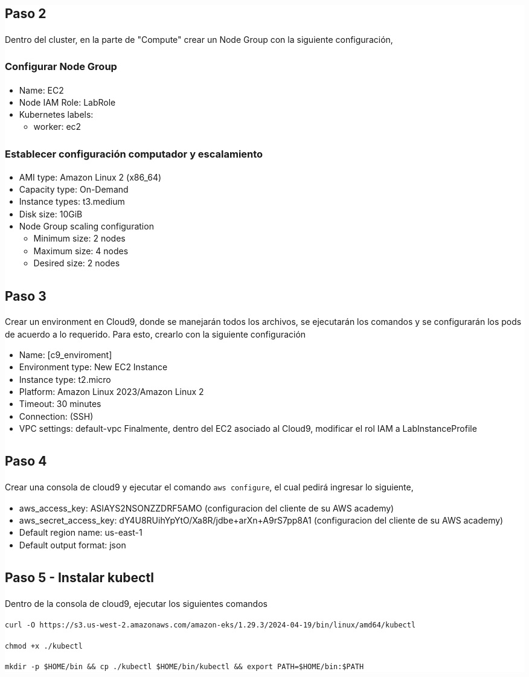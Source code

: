 ## Paso 2
Dentro del cluster, en la parte de "Compute" crear un Node Group con la siguiente configuración, 
### Configurar Node Group
- Name: EC2
- Node IAM Role: LabRole
- Kubernetes labels: 
  - worker: ec2
### Establecer configuración computador y escalamiento 
- AMI type: Amazon Linux 2 (x86_64)
- Capacity type: On-Demand
- Instance types: t3.medium
- Disk size: 10GiB
- Node Group scaling configuration
  - Minimum size: 2 nodes
  - Maximum size: 4 nodes
  - Desired size: 2 nodes

## Paso 3
Crear un environment en Cloud9, donde se manejarán todos los archivos, se ejecutarán los comandos y se configurarán los pods de acuerdo a lo requerido. Para esto, crearlo con la siguiente configuración
- Name: [c9_enviroment]
- Environment type: New EC2 Instance
- Instance type: t2.micro
- Platform: Amazon Linux 2023/Amazon Linux 2
- Timeout: 30 minutes
- Connection: (SSH)
- VPC settings: default-vpc
Finalmente, dentro del EC2 asociado al Cloud9, modificar el rol IAM a LabInstanceProfile

## Paso 4
Crear una consola de cloud9 y ejecutar el comando `aws configure`, el cual pedirá ingresar lo siguiente,
- aws_access_key: ASIAYS2NSONZZDRF5AMO (configuracion del cliente de su AWS academy)
- aws_secret_access_key: dY4U8RUihYpYtO/Xa8R/jdbe+arXn+A9rS7pp8A1 (configuracion del cliente de su AWS academy)
- Default region name: us-east-1
- Default output format: json

## Paso 5 - Instalar kubectl
Dentro de la consola de cloud9, ejecutar los siguientes comandos

`curl -O https://s3.us-west-2.amazonaws.com/amazon-eks/1.29.3/2024-04-19/bin/linux/amd64/kubectl`

`chmod +x ./kubectl`

`mkdir -p $HOME/bin && cp ./kubectl $HOME/bin/kubectl && export PATH=$HOME/bin:$PATH`
